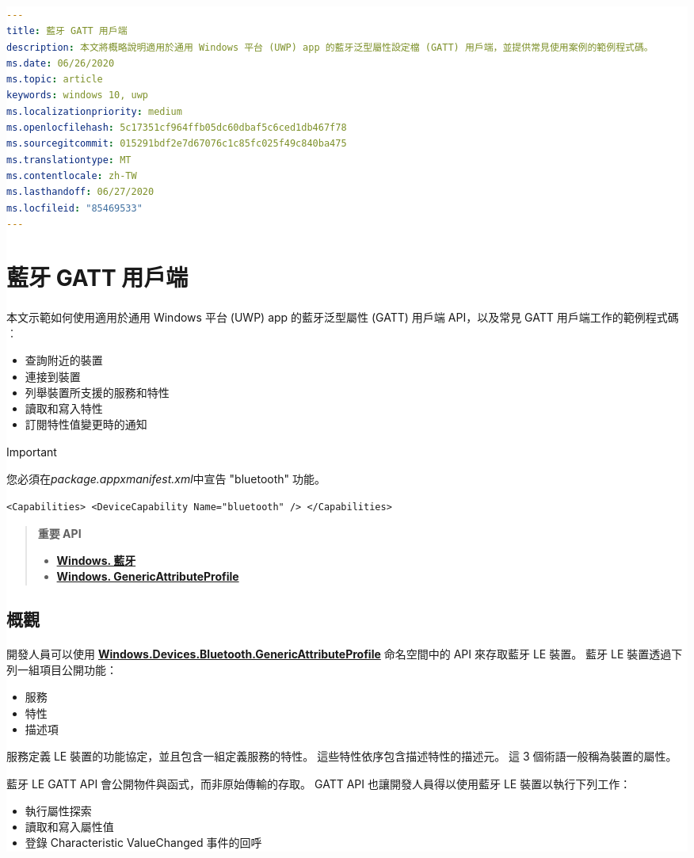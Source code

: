 ```yaml
---
title: 藍牙 GATT 用戶端
description: 本文將概略說明適用於通用 Windows 平台 (UWP) app 的藍牙泛型屬性設定檔 (GATT) 用戶端，並提供常見使用案例的範例程式碼。
ms.date: 06/26/2020
ms.topic: article
keywords: windows 10, uwp
ms.localizationpriority: medium
ms.openlocfilehash: 5c17351cf964ffb05dc60dbaf5c6ced1db467f78
ms.sourcegitcommit: 015291bdf2e7d67076c1c85fc025f49c840ba475
ms.translationtype: MT
ms.contentlocale: zh-TW
ms.lasthandoff: 06/27/2020
ms.locfileid: "85469533"
---
```

# <a name="bluetooth-gatt-client"></a>藍牙 GATT 用戶端

本文示範如何使用適用於通用 Windows 平台 (UWP) app 的藍牙泛型屬性 (GATT) 用戶端 API，以及常見 GATT 用戶端工作的範例程式碼︰

- 查詢附近的裝置
- 連接到裝置
- 列舉裝置所支援的服務和特性
- 讀取和寫入特性
- 訂閱特性值變更時的通知

> [!Important]
> 您必須在*package.appxmanifest.xml*中宣告 "bluetooth" 功能。
>
> `<Capabilities> <DeviceCapability Name="bluetooth" /> </Capabilities>`

> **重要 API**
>
> - [**Windows. 藍牙**](https://docs.microsoft.com/uwp/api/Windows.Devices.Bluetooth)
> - [**Windows. GenericAttributeProfile**](https://docs.microsoft.com/uwp/api/Windows.Devices.Bluetooth.GenericAttributeProfile)

## <a name="overview"></a>概觀

開發人員可以使用 [**Windows.Devices.Bluetooth.GenericAttributeProfile**](https://docs.microsoft.com/uwp/api/Windows.Devices.Bluetooth.GenericAttributeProfile) 命名空間中的 API 來存取藍牙 LE 裝置。 藍牙 LE 裝置透過下列一組項目公開功能：

- 服務
- 特性
- 描述項

服務定義 LE 裝置的功能協定，並且包含一組定義服務的特性。 這些特性依序包含描述特性的描述元。 這 3 個術語一般稱為裝置的屬性。

藍牙 LE GATT API 會公開物件與函式，而非原始傳輸的存取。 GATT API 也讓開發人員得以使用藍牙 LE 裝置以執行下列工作：

- 執行屬性探索
- 讀取和寫入屬性值
- 登錄 Characteristic ValueChanged 事件的回呼
